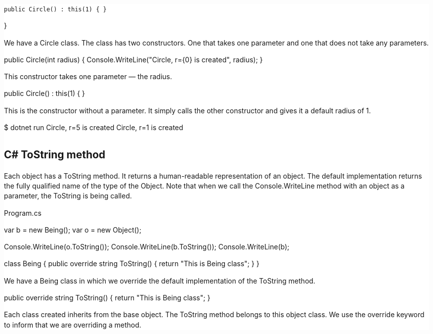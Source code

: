     public Circle() : this(1) { }
}

We have a Circle class. The class has two constructors. One that
takes one parameter and one that does not take any parameters.

public Circle(int radius)
{
    Console.WriteLine("Circle, r={0} is created", radius);
}

This constructor takes one parameter — the radius.

public Circle() : this(1) { }

This is the constructor without a parameter. It simply calls the other
constructor and gives it a default radius of 1.

$ dotnet run
Circle, r=5 is created
Circle, r=1 is created

## C# ToString method

Each object has a ToString method. It returns a human-readable
representation of an object. The default implementation returns the fully
qualified name of the type of the Object. Note that when we call
the Console.WriteLine method with an object as a parameter, the
ToString is being called.

Program.cs
  

var b = new Being();
var o = new Object();

Console.WriteLine(o.ToString());
Console.WriteLine(b.ToString());
Console.WriteLine(b);

class Being
{
    public override string ToString()
    {
        return "This is Being class";
    }
}

We have a Being class in which we override the default
implementation of the ToString method.

public override string ToString()
{
    return "This is Being class";
}

Each class created inherits from the base object.
The ToString method belongs to this object class.
We use the override keyword to inform that we are overriding
a method.

